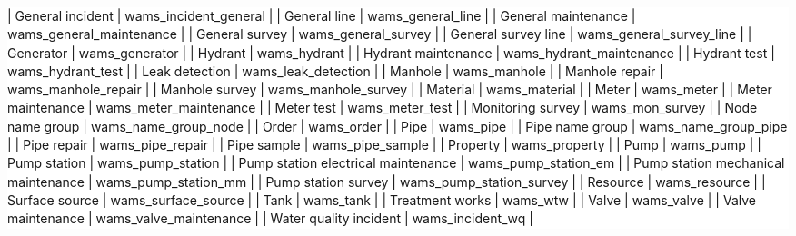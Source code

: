 | General incident                    | wams_incident_general    |
| General line                        | wams_general_line        |
| General maintenance                 | wams_general_maintenance |
| General survey                      | wams_general_survey      |
| General survey line                 | wams_general_survey_line |
| Generator                           | wams_generator           |
| Hydrant                             | wams_hydrant             |
| Hydrant maintenance                 | wams_hydrant_maintenance |
| Hydrant test                        | wams_hydrant_test        |
| Leak detection                      | wams_leak_detection      |
| Manhole                             | wams_manhole             |
| Manhole repair                      | wams_manhole_repair      |
| Manhole survey                      | wams_manhole_survey      |
| Material                            | wams_material            |
| Meter                               | wams_meter               |
| Meter maintenance                   | wams_meter_maintenance   |
| Meter test                          | wams_meter_test          |
| Monitoring survey                   | wams_mon_survey          |
| Node name group                     | wams_name_group_node     |
| Order                               | wams_order               |
| Pipe                                | wams_pipe                |
| Pipe name group                     | wams_name_group_pipe     |
| Pipe repair                         | wams_pipe_repair         |
| Pipe sample                         | wams_pipe_sample         |
| Property                            | wams_property            |
| Pump                                | wams_pump                |
| Pump station                        | wams_pump_station        |
| Pump station electrical maintenance | wams_pump_station_em     |
| Pump station mechanical maintenance | wams_pump_station_mm     |
| Pump station survey                 | wams_pump_station_survey |
| Resource                            | wams_resource            |
| Surface source                      | wams_surface_source      |
| Tank                                | wams_tank                |
| Treatment works                     | wams_wtw                 |
| Valve                               | wams_valve               |
| Valve maintenance                   | wams_valve_maintenance   |
| Water quality incident              | wams_incident_wq         |